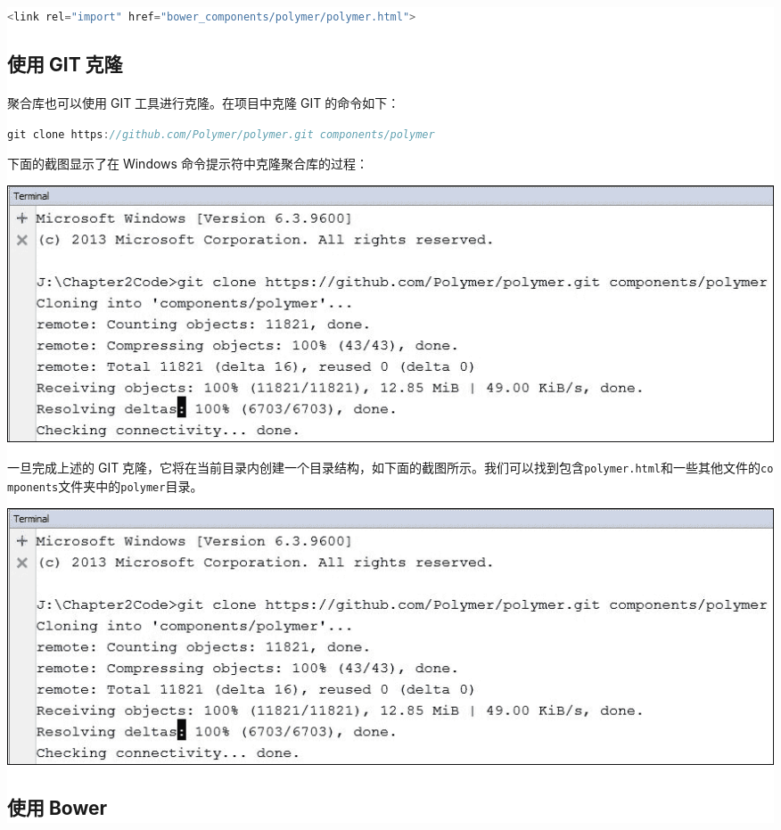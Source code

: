 ```js
<link rel="import" href="bower_components/polymer/polymer.html">
```

## 使用 GIT 克隆

聚合库也可以使用 GIT 工具进行克隆。在项目中克隆 GIT 的命令如下：

```js
git clone https://github.com/Polymer/polymer.git components/polymer

```

下面的截图显示了在 Windows 命令提示符中克隆聚合库的过程：

![使用 GIT 克隆](img/image00228.jpeg)

一旦完成上述的 GIT 克隆，它将在当前目录内创建一个目录结构，如下面的截图所示。我们可以找到包含`polymer.html`和一些其他文件的`components`文件夹中的`polymer`目录。

![使用 GIT 克隆](img/image00229.jpeg)

## 使用 Bower
